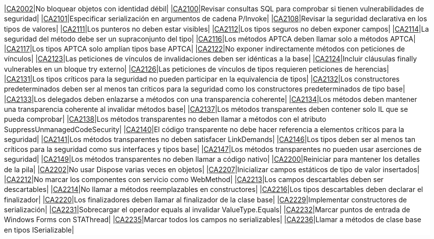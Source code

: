 |[CA2002](/dotnet/fundamentals/code-analysis/quality-rules/ca2002)|No bloquear objetos con identidad débil|
|[CA2100](/dotnet/fundamentals/code-analysis/quality-rules/ca2100)|Revisar consultas SQL para comprobar si tienen vulnerabilidades de seguridad|
|[CA2101](/dotnet/fundamentals/code-analysis/quality-rules/ca2101)|Especificar serialización en argumentos de cadena P/Invoke|
|[CA2108](../code-quality/ca2108.md)|Revisar la seguridad declarativa en los tipos de valores|
|[CA2111](../code-quality/ca2111.md)|Los punteros no deben estar visibles|
|[CA2112](../code-quality/ca2112.md)|Los tipos seguros no deben exponer campos|
|[CA2114](../code-quality/ca2114.md)|La seguridad del método debe ser un supraconjunto del tipo|
|[CA2116](../code-quality/ca2116.md)|Los métodos APTCA deben llamar solo a métodos APTCA|
|[CA2117](../code-quality/ca2117.md)|Los tipos APTCA solo amplían tipos base APTCA|
|[CA2122](../code-quality/ca2122.md)|No exponer indirectamente métodos con peticiones de vínculos|
|[CA2123](../code-quality/ca2123.md)|Las peticiones de vínculos de invalidaciones deben ser idénticas a la base|
|[CA2124](../code-quality/ca2124.md)|Incluir cláusulas finally vulnerables en un bloque try externo|
|[CA2126](../code-quality/ca2126.md)|Las peticiones de vínculos de tipos requieren peticiones de herencias|
|[CA2131](../code-quality/ca2131.md)|Los tipos críticos para la seguridad no pueden participar en la equivalencia de tipos|
|[CA2132](../code-quality/ca2132.md)|Los constructores predeterminados deben ser al menos tan críticos para la seguridad como los constructores predeterminados de tipo base|
|[CA2133](../code-quality/ca2133.md)|Los delegados deben enlazarse a métodos con una transparencia coherente|
|[CA2134](../code-quality/ca2134.md)|Los métodos deben mantener una transparencia coherente al invalidar métodos base|
|[CA2137](../code-quality/ca2137.md)|Los métodos transparentes deben contener solo IL que se pueda comprobar|
|[CA2138](../code-quality/ca2138.md)|Los métodos transparentes no deben llamar a métodos con el atributo SuppressUnmanagedCodeSecurity|
|[CA2140](../code-quality/ca2140.md)|El código transparente no debe hacer referencia a elementos críticos para la seguridad|
|[CA2141](../code-quality/ca2141.md)|Los métodos transparentes no deben satisfacer LinkDemands|
|[CA2146](../code-quality/ca2146.md)|Los tipos deben ser al menos tan críticos para la seguridad como sus interfaces y tipos base|
|[CA2147](../code-quality/ca2147.md)|Los métodos transparentes no pueden usar aserciones de seguridad|
|[CA2149](../code-quality/ca2149.md)|Los métodos transparentes no deben llamar a código nativo|
|[CA2200](/dotnet/fundamentals/code-analysis/quality-rules/ca2200)|Reiniciar para mantener los detalles de la pila|
|[CA2202](../code-quality/ca2202.md)|No usar Dispose varias veces en objetos|
|[CA2207](/dotnet/fundamentals/code-analysis/quality-rules/ca2207)|Inicializar campos estáticos de tipo de valor insertados|
|[CA2212](../code-quality/ca2212.md)|No marcar los componentes con servicio como WebMethod|
|[CA2213](/dotnet/fundamentals/code-analysis/quality-rules/ca2213)|Los campos descartables deben ser descartables|
|[CA2214](/dotnet/fundamentals/code-analysis/quality-rules/ca2214)|No llamar a métodos reemplazables en constructores|
|[CA2216](/dotnet/fundamentals/code-analysis/quality-rules/ca2216)|Los tipos descartables deben declarar el finalizador|
|[CA2220](../code-quality/ca2220.md)|Los finalizadores deben llamar al finalizador de la clase base|
|[CA2229](/dotnet/fundamentals/code-analysis/quality-rules/ca2229)|Implementar constructores de serialización|
|[CA2231](/dotnet/fundamentals/code-analysis/quality-rules/ca2231)|Sobrecargar el operador equals al invalidar ValueType.Equals|
|[CA2232](../code-quality/ca2232.md)|Marcar puntos de entrada de Windows Forms con STAThread|
|[CA2235](/dotnet/fundamentals/code-analysis/quality-rules/ca2235)|Marcar todos los campos no serializables|
|[CA2236](../code-quality/ca2236.md)|Llamar a métodos de clase base en tipos ISerializable|
